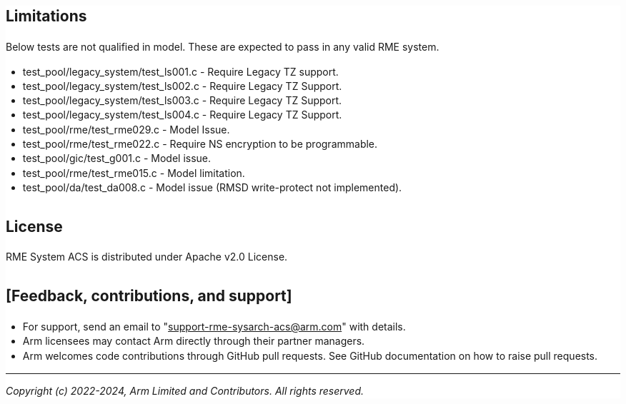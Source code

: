 ## Limitations

Below tests are not qualified in model. These are expected to pass in any valid RME system.
  - test_pool/legacy_system/test_ls001.c - Require Legacy TZ support.
  - test_pool/legacy_system/test_ls002.c - Require Legacy TZ Support.
  - test_pool/legacy_system/test_ls003.c - Require Legacy TZ Support.
  - test_pool/legacy_system/test_ls004.c - Require Legacy TZ Support.
  - test_pool/rme/test_rme029.c - Model Issue.
  - test_pool/rme/test_rme022.c - Require NS encryption to be programmable.
  - test_pool/gic/test_g001.c -   Model issue.
  - test_pool/rme/test_rme015.c - Model limitation.
  - test_pool/da/test_da008.c - Model issue (RMSD write-protect not implemented).

## License
RME System ACS is distributed under Apache v2.0 License.

## [Feedback, contributions, and support]
-   For support, send an email to "[support-rme-sysarch-acs@arm.com](mailto:support-systemready-acs@arm.com)" with details.
-   Arm licensees may contact Arm directly through their partner managers.
-   Arm welcomes code contributions through GitHub pull requests. See GitHub documentation on how to raise pull requests.

--------------

*Copyright (c) 2022-2024, Arm Limited and Contributors. All rights reserved.*
